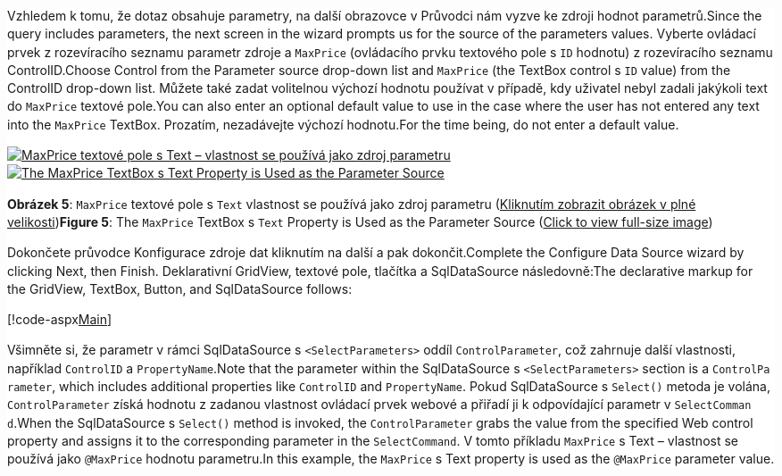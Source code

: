 
<span data-ttu-id="1c29f-180">Vzhledem k tomu, že dotaz obsahuje parametry, na další obrazovce v Průvodci nám vyzve ke zdroji hodnot parametrů.</span><span class="sxs-lookup"><span data-stu-id="1c29f-180">Since the query includes parameters, the next screen in the wizard prompts us for the source of the parameters values.</span></span> <span data-ttu-id="1c29f-181">Vyberte ovládací prvek z rozevíracího seznamu parametr zdroje a `MaxPrice` (ovládacího prvku textového pole s `ID` hodnotu) z rozevíracího seznamu ControlID.</span><span class="sxs-lookup"><span data-stu-id="1c29f-181">Choose Control from the Parameter source drop-down list and `MaxPrice` (the TextBox control s `ID` value) from the ControlID drop-down list.</span></span> <span data-ttu-id="1c29f-182">Můžete také zadat volitelnou výchozí hodnotu používat v případě, kdy uživatel nebyl zadali jakýkoli text do `MaxPrice` textové pole.</span><span class="sxs-lookup"><span data-stu-id="1c29f-182">You can also enter an optional default value to use in the case where the user has not entered any text into the `MaxPrice` TextBox.</span></span> <span data-ttu-id="1c29f-183">Prozatím, nezadávejte výchozí hodnotu.</span><span class="sxs-lookup"><span data-stu-id="1c29f-183">For the time being, do not enter a default value.</span></span>


<span data-ttu-id="1c29f-184">[![MaxPrice textové pole s Text – vlastnost se používá jako zdroj parametru](using-parameterized-queries-with-the-sqldatasource-vb/_static/image5.gif)](using-parameterized-queries-with-the-sqldatasource-vb/_static/image9.png)</span><span class="sxs-lookup"><span data-stu-id="1c29f-184">[![The MaxPrice TextBox s Text Property is Used as the Parameter Source](using-parameterized-queries-with-the-sqldatasource-vb/_static/image5.gif)](using-parameterized-queries-with-the-sqldatasource-vb/_static/image9.png)</span></span>

<span data-ttu-id="1c29f-185">**Obrázek 5**: `MaxPrice` textové pole s `Text` vlastnost se používá jako zdroj parametru ([Kliknutím zobrazit obrázek v plné velikosti](using-parameterized-queries-with-the-sqldatasource-vb/_static/image10.png))</span><span class="sxs-lookup"><span data-stu-id="1c29f-185">**Figure 5**: The `MaxPrice` TextBox s `Text` Property is Used as the Parameter Source ([Click to view full-size image](using-parameterized-queries-with-the-sqldatasource-vb/_static/image10.png))</span></span>


<span data-ttu-id="1c29f-186">Dokončete průvodce Konfigurace zdroje dat kliknutím na další a pak dokončit.</span><span class="sxs-lookup"><span data-stu-id="1c29f-186">Complete the Configure Data Source wizard by clicking Next, then Finish.</span></span> <span data-ttu-id="1c29f-187">Deklarativní GridView, textové pole, tlačítka a SqlDataSource následovně:</span><span class="sxs-lookup"><span data-stu-id="1c29f-187">The declarative markup for the GridView, TextBox, Button, and SqlDataSource follows:</span></span>


[!code-aspx[Main](using-parameterized-queries-with-the-sqldatasource-vb/samples/sample6.aspx)]

<span data-ttu-id="1c29f-188">Všimněte si, že parametr v rámci SqlDataSource s `<SelectParameters>` oddíl `ControlParameter`, což zahrnuje další vlastnosti, například `ControlID` a `PropertyName`.</span><span class="sxs-lookup"><span data-stu-id="1c29f-188">Note that the parameter within the SqlDataSource s `<SelectParameters>` section is a `ControlParameter`, which includes additional properties like `ControlID` and `PropertyName`.</span></span> <span data-ttu-id="1c29f-189">Pokud SqlDataSource s `Select()` metoda je volána, `ControlParameter` získá hodnotu z zadanou vlastnost ovládací prvek webové a přiřadí ji k odpovídající parametr v `SelectCommand`.</span><span class="sxs-lookup"><span data-stu-id="1c29f-189">When the SqlDataSource s `Select()` method is invoked, the `ControlParameter` grabs the value from the specified Web control property and assigns it to the corresponding parameter in the `SelectCommand`.</span></span> <span data-ttu-id="1c29f-190">V tomto příkladu `MaxPrice` s Text – vlastnost se používá jako `@MaxPrice` hodnotu parametru.</span><span class="sxs-lookup"><span data-stu-id="1c29f-190">In this example, the `MaxPrice` s Text property is used as the `@MaxPrice` parameter value.</span></span>

